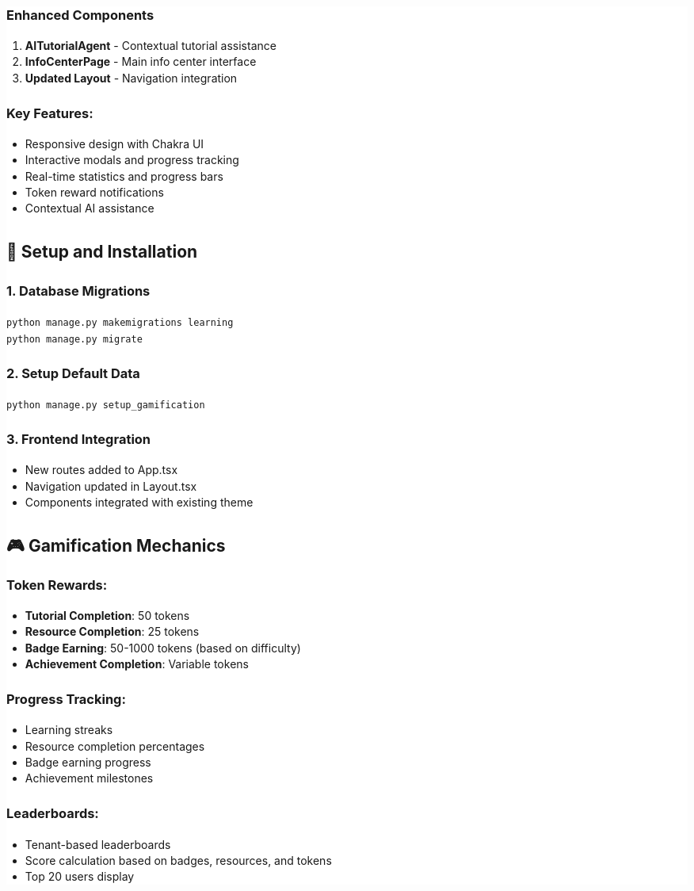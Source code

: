 ### Enhanced Components
1. **AITutorialAgent** - Contextual tutorial assistance
2. **InfoCenterPage** - Main info center interface
3. **Updated Layout** - Navigation integration

### Key Features:
- Responsive design with Chakra UI
- Interactive modals and progress tracking
- Real-time statistics and progress bars
- Token reward notifications
- Contextual AI assistance

## 🚀 Setup and Installation

### 1. Database Migrations
```bash
python manage.py makemigrations learning
python manage.py migrate
```

### 2. Setup Default Data
```bash
python manage.py setup_gamification
```

### 3. Frontend Integration
- New routes added to App.tsx
- Navigation updated in Layout.tsx
- Components integrated with existing theme

## 🎮 Gamification Mechanics

### Token Rewards:
- **Tutorial Completion**: 50 tokens
- **Resource Completion**: 25 tokens
- **Badge Earning**: 50-1000 tokens (based on difficulty)
- **Achievement Completion**: Variable tokens

### Progress Tracking:
- Learning streaks
- Resource completion percentages
- Badge earning progress
- Achievement milestones

### Leaderboards:
- Tenant-based leaderboards
- Score calculation based on badges, resources, and tokens
- Top 20 users display
